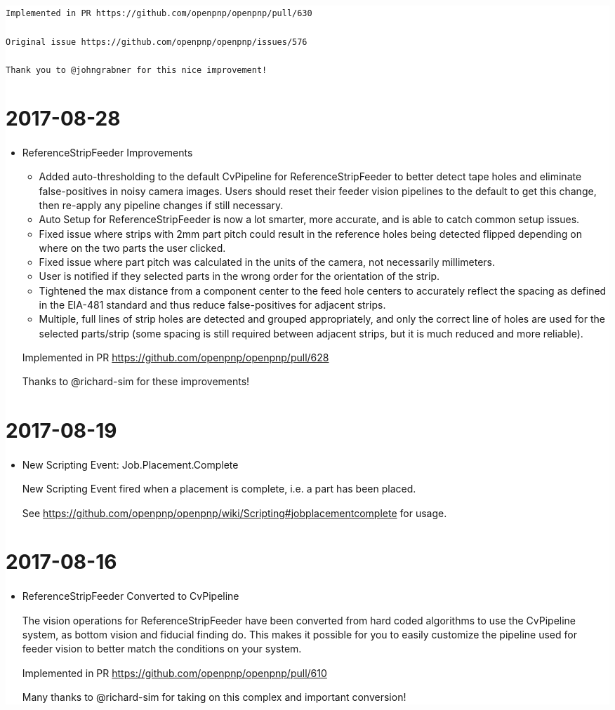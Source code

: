 	Implemented in PR https://github.com/openpnp/openpnp/pull/630
	
	Original issue https://github.com/openpnp/openpnp/issues/576
	
	Thank you to @johngrabner for this nice improvement!
	 
# 2017-08-28

* ReferenceStripFeeder Improvements

	* Added auto-thresholding to the default CvPipeline for ReferenceStripFeeder to better
	detect tape holes and eliminate false-positives in noisy camera images. Users should
	reset their feeder vision pipelines to the default to get this change, then re-apply
	any pipeline changes if still necessary.
	* Auto Setup for ReferenceStripFeeder is now a lot smarter, more accurate, and is able
	to catch common setup issues.
	* Fixed issue where strips with 2mm part pitch could result in the reference holes being
	detected flipped depending on where on the two parts the user clicked.
	* Fixed issue where part pitch was calculated in the units of the camera, not
	necessarily millimeters.
	* User is notified if they selected parts in the wrong order for the orientation of the
	strip.
	* Tightened the max distance from a component center to the feed hole centers to
	accurately reflect the spacing as defined in the EIA-481 standard and thus reduce
	false-positives for adjacent strips.
	* Multiple, full lines of strip holes are detected and grouped appropriately, and only
	the correct line of holes are used for the selected parts/strip (some spacing is still
	required between adjacent strips, but it is much reduced and more reliable).
	
	Implemented in PR https://github.com/openpnp/openpnp/pull/628
	
	Thanks to @richard-sim for these improvements!

# 2017-08-19

* New Scripting Event: Job.Placement.Complete

	New Scripting Event fired when a placement is complete, i.e. a part has been placed.
	
	See https://github.com/openpnp/openpnp/wiki/Scripting#jobplacementcomplete for usage.
	
# 2017-08-16

* ReferenceStripFeeder Converted to CvPipeline

	The vision operations for ReferenceStripFeeder have been converted from hard coded
	algorithms to use the CvPipeline system, as bottom vision and fiducial finding do. This
	makes it possible for you to easily customize the pipeline used for feeder vision to
	better match the conditions on your system.
	
	Implemented in PR https://github.com/openpnp/openpnp/pull/610
	
	Many thanks to @richard-sim for taking on this complex and important conversion! 
